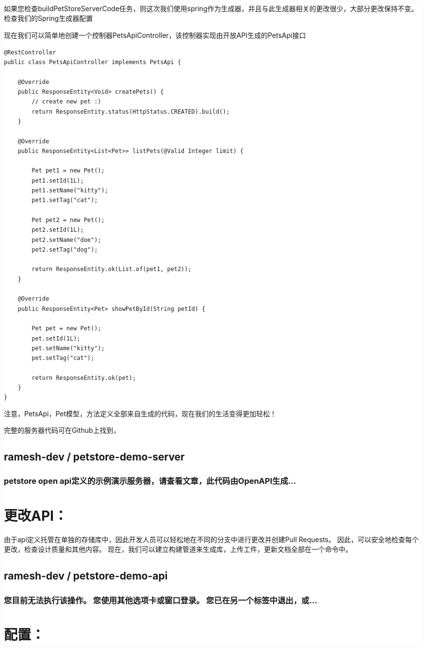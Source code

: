 如果您检查buildPetStoreServerCode任务，则这次我们使用spring作为生成器，并且与此生成器相关的更改很少，大部分更改保持不变。 检查我们的Spring生成器配置

现在我们可以简单地创建一个控制器PetsApiController，该控制器实现由开放API生成的PetsApi接口
```
@RestController
public class PetsApiController implements PetsApi {

    @Override
    public ResponseEntity<Void> createPets() {
        // create new pet :)
        return ResponseEntity.status(HttpStatus.CREATED).build();
    }

    @Override
    public ResponseEntity<List<Pet>> listPets(@Valid Integer limit) {

        Pet pet1 = new Pet();
        pet1.setId(1L);
        pet1.setName("kitty");
        pet1.setTag("cat");

        Pet pet2 = new Pet();
        pet2.setId(1L);
        pet2.setName("doe");
        pet2.setTag("dog");

        return ResponseEntity.ok(List.of(pet1, pet2));
    }

    @Override
    public ResponseEntity<Pet> showPetById(String petId) {

        Pet pet = new Pet();
        pet.setId(1L);
        pet.setName("kitty");
        pet.setTag("cat");

        return ResponseEntity.ok(pet);
    }
}
```

注意，PetsApi，Pet模型，方法定义全部来自生成的代码，现在我们的生活变得更加轻松！

完整的服务器代码可在Github上找到，
## ramesh-dev / petstore-demo-server
### petstore open api定义的示例演示服务器，请查看文章，此代码由OpenAPI生成...
# 更改API：

由于api定义托管在单独的存储库中，因此开发人员可以轻松地在不同的分支中进行更改并创建Pull Requests。 因此，可以安全地检查每个更改，检查设计质量和其他内容。 现在，我们可以建立构建管道来生成库，上传工件，更新文档全部在一个命令中。
## ramesh-dev / petstore-demo-api
### 您目前无法执行该操作。 您使用其他选项卡或窗口登录。 您已在另一个标签中退出，或…
# 配置：

